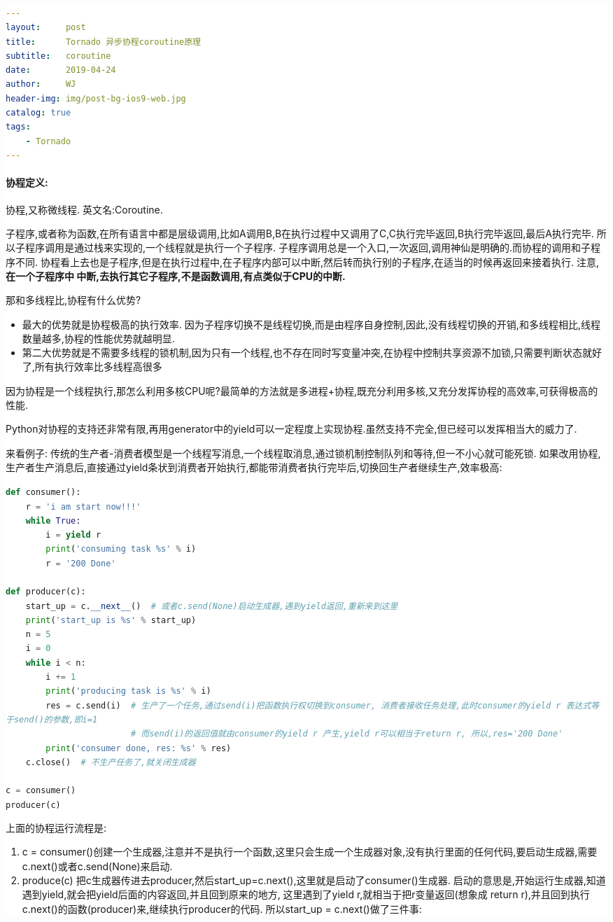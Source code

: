 ```yaml
---
layout:     post
title:      Tornado 异步协程coroutine原理
subtitle:   coroutine
date:       2019-04-24
author:     WJ
header-img: img/post-bg-ios9-web.jpg
catalog: true
tags:
    - Tornado
---
```


#### 协程定义:
协程,又称微线程. 英文名:Coroutine.

子程序,或者称为函数,在所有语言中都是层级调用,比如A调用B,B在执行过程中又调用了C,C执行完毕返回,B执行完毕返回,最后A执行完毕.
所以子程序调用是通过栈来实现的,一个线程就是执行一个子程序.
子程序调用总是一个入口,一次返回,调用神仙是明确的.而协程的调用和子程序不同.
协程看上去也是子程序,但是在执行过程中,在子程序内部可以中断,然后转而执行别的子程序,在适当的时候再返回来接着执行.
注意,**在一个子程序中 中断,去执行其它子程序,不是函数调用,有点类似于CPU的中断.**

那和多线程比,协程有什么优势?
- 最大的优势就是协程极高的执行效率. 因为子程序切换不是线程切换,而是由程序自身控制,因此,没有线程切换的开销,和多线程相比,线程数量越多,协程的性能优势就越明显.
- 第二大优势就是不需要多线程的锁机制,因为只有一个线程,也不存在同时写变量冲突,在协程中控制共享资源不加锁,只需要判断状态就好了,所有执行效率比多线程高很多

因为协程是一个线程执行,那怎么利用多核CPU呢?最简单的方法就是多进程+协程,既充分利用多核,又充分发挥协程的高效率,可获得极高的性能.

Python对协程的支持还非常有限,再用generator中的yield可以一定程度上实现协程.虽然支持不完全,但已经可以发挥相当大的威力了.

来看例子:
传统的生产者-消费者模型是一个线程写消息,一个线程取消息,通过锁机制控制队列和等待,但一不小心就可能死锁.
如果改用协程,生产者生产消息后,直接通过yield条状到消费者开始执行,都能带消费者执行完毕后,切换回生产者继续生产,效率极高:
```py
def consumer():
    r = 'i am start now!!!'
    while True:
        i = yield r
        print('consuming task %s' % i)
        r = '200 Done'

def producer(c):
    start_up = c.__next__()  # 或者c.send(None)启动生成器,遇到yield返回,重新来到这里
    print('start_up is %s' % start_up)
    n = 5
    i = 0
    while i < n:
        i += 1
        print('producing task is %s' % i)
        res = c.send(i)  # 生产了一个任务,通过send(i)把函数执行权切换到consumer, 消费者接收任务处理,此时consumer的yield r 表达式等于send()的参数,即i=1
                         # 而send(i)的返回值就由consumer的yield r 产生,yield r可以相当于return r, 所以,res='200 Done'
        print('consumer done, res: %s' % res)
    c.close()  # 不生产任务了,就关闭生成器

c = consumer()
producer(c)
```
上面的协程运行流程是:
1. c = consumer()创建一个生成器,注意并不是执行一个函数,这里只会生成一个生成器对象,没有执行里面的任何代码,要启动生成器,需要c.next()或者c.send(None)来启动.
2. produce(c) 把c生成器传进去producer,然后start_up=c.next(),这里就是启动了consumer()生成器.
启动的意思是,开始运行生成器,知道遇到yield,就会把yield后面的内容返回,并且回到原来的地方,
这里遇到了yield r,就相当于把r变量返回(想象成 return r),并且回到执行c.next()的函数(producer)来,继续执行producer的代码.
所以start_up = c.next()做了三件事:  